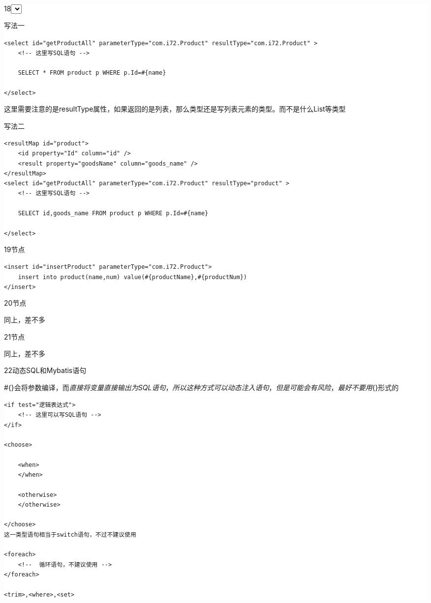 18<select>节点

写法一
```
<select id="getProductAll" parameterType="com.i72.Product" resultType="com.i72.Product" >
	<!-- 这里写SQL语句 -->
	
	SELECT * FROM product p WHERE p.Id=#{name}
	
</select>
```

这里需要注意的是resultType属性，如果返回的是列表，那么类型还是写列表元素的类型。而不是什么List等类型

写法二
```
<resultMap id="product">
	<id property="Id" column="id" />
	<result property="goodsName" column="goods_name" />
</resultMap>
<select id="getProductAll" parameterType="com.i72.Product" resultType="product" >
	<!-- 这里写SQL语句 -->
	
	SELECT id,goods_name FROM product p WHERE p.Id=#{name}
	
</select>
```


19<insert>节点

```
<insert id="insertProduct" parameterType="com.i72.Product">
	insert into product(name,num) value(#{productName},#{productNum})
</insert>
```

20<update>节点

同上，差不多

21<delete>节点

同上，差不多

22动态SQL和Mybatis语句

#{}会将参数编译，而${}直接将变量直接输出为SQL语句，所以这种方式可以动态注入语句，但是可能会有风险，最好不要用${}形式的

```
<if test="逻辑表达式">
	<!-- 这里可以写SQL语句 -->
</if>

<choose>

	<when>
	</when>
	
	<otherwise>
	</otherwise>
	
</choose>
这一类型语句相当于switch语句，不过不建议使用

<foreach>
	<!--  循环语句，不建议使用 -->
</foreach>

<trim>,<where>,<set>
```